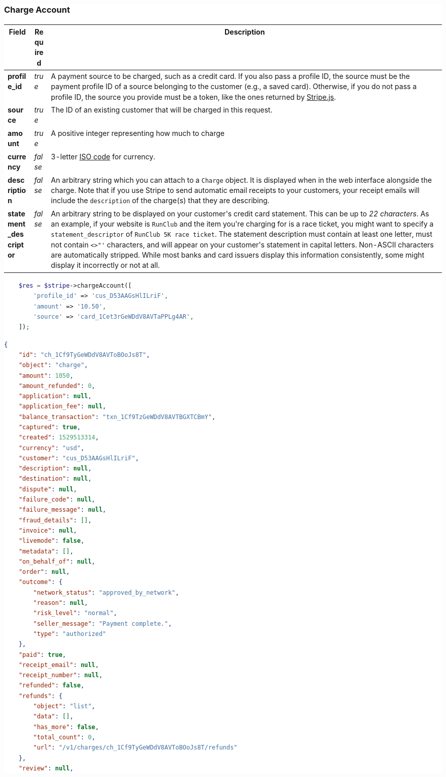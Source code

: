 ### Charge Account
|Field|Required| Description
|--|--|--|
|**profile_id**| *true* | A payment source to be charged, such as a credit card. If you also pass a profile ID, the source must be the payment profile ID of a source belonging to the customer (e.g., a saved card). Otherwise, if you do not pass a profile ID, the source you provide must be a token, like the ones returned by [Stripe.js](https://stripe.com/docs/stripe-js).
|**source**| *true* | The ID of an existing customer that will be charged in this request.
|**amount**| *true* | A positive integer representing how much to charge
|**currency**| *false* | 3-letter [ISO code](https://stripe.com/docs/currencies) for currency.
|**description**| *false* | An arbitrary string which you can attach to a `Charge` object. It is displayed when in the web interface alongside the charge. Note that if you use Stripe to send automatic email receipts to your customers, your receipt emails will include the `description` of the charge(s) that they are describing.
|**statement_descriptor**| *false* | An arbitrary string to be displayed on your customer's credit card statement. This can be up to _22 characters_. As an example, if your website is `RunClub` and the item you're charging for is a race ticket, you might want to specify a `statement_descriptor` of `RunClub 5K race ticket`. The statement description must contain at least one letter, must not contain `<>"'` characters, and will appear on your customer's statement in capital letters. Non-ASCII characters are automatically stripped. While most banks and card issuers display this information consistently, some might display it incorrectly or not at all.

```php
    $res = $stripe->chargeAccount([
		'profile_id' => 'cus_D53AAGsHlILriF',
		'amount' => '10.50',
		'source' => 'card_1Cet3rGeWDdV8AVTaPPLg4AR',
	]);
```
```json
{
	"id": "ch_1Cf9TyGeWDdV8AVToBOoJs8T",
	"object": "charge",
	"amount": 1050,
	"amount_refunded": 0,
	"application": null,
	"application_fee": null,
	"balance_transaction": "txn_1Cf9TzGeWDdV8AVTBGXTCBmY",
	"captured": true,
	"created": 1529513314,
	"currency": "usd",
	"customer": "cus_D53AAGsHlILriF",
	"description": null,
	"destination": null,
	"dispute": null,
	"failure_code": null,
	"failure_message": null,
	"fraud_details": [],
	"invoice": null,
	"livemode": false,
	"metadata": [],
	"on_behalf_of": null,
	"order": null,
	"outcome": {
		"network_status": "approved_by_network",
		"reason": null,
		"risk_level": "normal",
		"seller_message": "Payment complete.",
		"type": "authorized"
	},
	"paid": true,
	"receipt_email": null,
	"receipt_number": null,
	"refunded": false,
	"refunds": {
		"object": "list",
		"data": [],
		"has_more": false,
		"total_count": 0,
		"url": "/v1/charges/ch_1Cf9TyGeWDdV8AVToBOoJs8T/refunds"
	},
	"review": null,
```